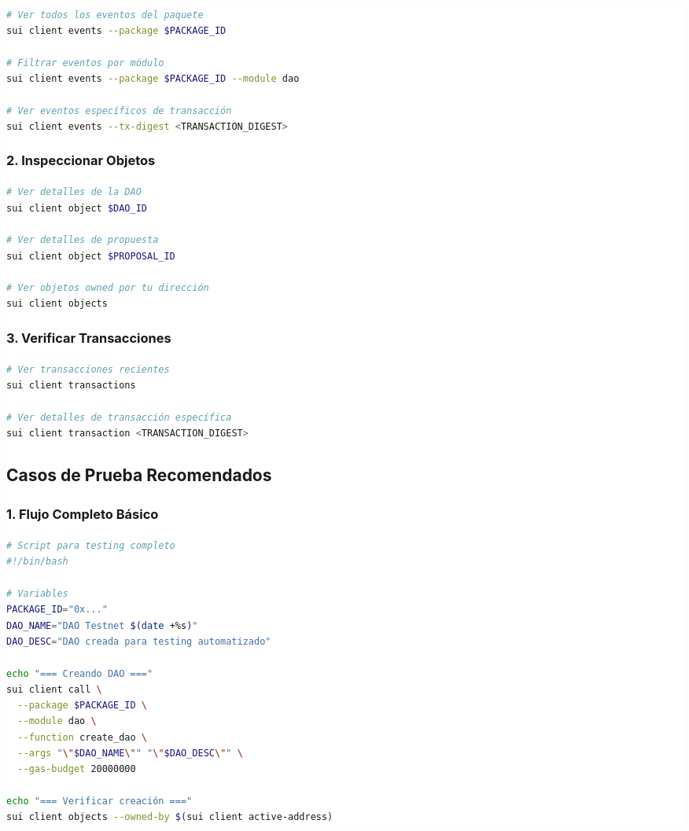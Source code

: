 ```bash
# Ver todos los eventos del paquete
sui client events --package $PACKAGE_ID

# Filtrar eventos por módulo
sui client events --package $PACKAGE_ID --module dao

# Ver eventos específicos de transacción
sui client events --tx-digest <TRANSACTION_DIGEST>
```

### 2. Inspeccionar Objetos

```bash
# Ver detalles de la DAO
sui client object $DAO_ID

# Ver detalles de propuesta
sui client object $PROPOSAL_ID

# Ver objetos owned por tu dirección
sui client objects
```

### 3. Verificar Transacciones

```bash
# Ver transacciones recientes
sui client transactions

# Ver detalles de transacción específica
sui client transaction <TRANSACTION_DIGEST>
```

## Casos de Prueba Recomendados

### 1. Flujo Completo Básico

```bash
# Script para testing completo
#!/bin/bash

# Variables
PACKAGE_ID="0x..."
DAO_NAME="DAO Testnet $(date +%s)"
DAO_DESC="DAO creada para testing automatizado"

echo "=== Creando DAO ==="
sui client call \
  --package $PACKAGE_ID \
  --module dao \
  --function create_dao \
  --args "\"$DAO_NAME\"" "\"$DAO_DESC\"" \
  --gas-budget 20000000

echo "=== Verificar creación ==="
sui client objects --owned-by $(sui client active-address)
```

